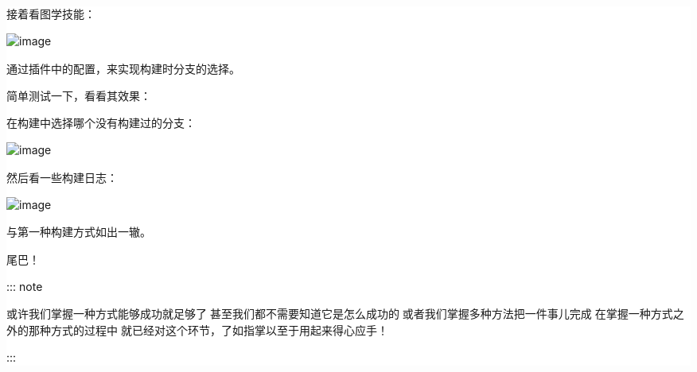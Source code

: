接着看图学技能：

![image](http://t.eryajf.net/imgs/2021/09/e3918ab40c77a32f.jpg)

通过插件中的配置，来实现构建时分支的选择。

简单测试一下，看看其效果：

在构建中选择哪个没有构建过的分支：

![image](http://t.eryajf.net/imgs/2021/09/91b36b928b7b0b9a.jpg)

然后看一些构建日志：

![image](http://t.eryajf.net/imgs/2021/09/e1599f73f262fdd8.jpg)

与第一种构建方式如出一辙。

尾巴！

::: note

或许我们掌握一种方式能够成功就足够了
甚至我们都不需要知道它是怎么成功的
或者我们掌握多种方法把一件事儿完成
在掌握一种方式之外的那种方式的过程中
就已经对这个环节，了如指掌以至于用起来得心应手！

:::
